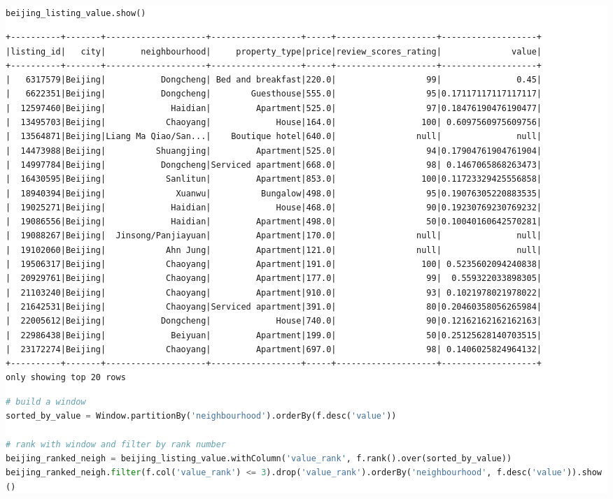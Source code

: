 
```python
beijing_listing_value.show()
```

    +----------+-------+--------------------+------------------+-----+--------------------+-------------------+
    |listing_id|   city|       neighbourhood|     property_type|price|review_scores_rating|              value|
    +----------+-------+--------------------+------------------+-----+--------------------+-------------------+
    |   6317579|Beijing|           Dongcheng| Bed and breakfast|220.0|                  99|               0.45|
    |   6622351|Beijing|           Dongcheng|        Guesthouse|555.0|                  95|0.17117117117117117|
    |  12597460|Beijing|             Haidian|         Apartment|525.0|                  97|0.18476190476190477|
    |  13495703|Beijing|            Chaoyang|             House|164.0|                 100| 0.6097560975609756|
    |  13564871|Beijing|Liang Ma Qiao/San...|    Boutique hotel|640.0|                null|               null|
    |  14473988|Beijing|          Shuangjing|         Apartment|525.0|                  94|0.17904761904761904|
    |  14997784|Beijing|           Dongcheng|Serviced apartment|668.0|                  98| 0.1467065868263473|
    |  16430595|Beijing|            Sanlitun|         Apartment|853.0|                 100|0.11723329425556858|
    |  18940394|Beijing|              Xuanwu|          Bungalow|498.0|                  95|0.19076305220883535|
    |  19025271|Beijing|             Haidian|             House|468.0|                  90|0.19230769230769232|
    |  19086556|Beijing|             Haidian|         Apartment|498.0|                  50|0.10040160642570281|
    |  19088267|Beijing|  Jinsong/Panjiayuan|         Apartment|170.0|                null|               null|
    |  19102060|Beijing|            Ahn Jung|         Apartment|121.0|                null|               null|
    |  19506317|Beijing|            Chaoyang|         Apartment|191.0|                 100| 0.5235602094240838|
    |  20929761|Beijing|            Chaoyang|         Apartment|177.0|                  99|  0.559322033898305|
    |  21103240|Beijing|            Chaoyang|         Apartment|910.0|                  93| 0.1021978021978022|
    |  21642531|Beijing|            Chaoyang|Serviced apartment|391.0|                  80|0.20460358056265984|
    |  22005612|Beijing|           Dongcheng|             House|740.0|                  90|0.12162162162162163|
    |  22986438|Beijing|             Beiyuan|         Apartment|199.0|                  50|0.25125628140703515|
    |  23172274|Beijing|            Chaoyang|         Apartment|697.0|                  98| 0.1406025824964132|
    +----------+-------+--------------------+------------------+-----+--------------------+-------------------+
    only showing top 20 rows
    
    


```python
# build a window
sorted_by_value = Window.partitionBy('neighbourhood').orderBy(f.desc('value'))

# rank with window and filter by rank number
beijing_ranked_neigh = beijing_listing_value.withColumn('value_rank', f.rank().over(sorted_by_value))
beijing_ranked_neigh.filter(f.col('value_rank') <= 3).drop('value_rank').orderBy('neighbourhood', f.desc('value')).show()
```
